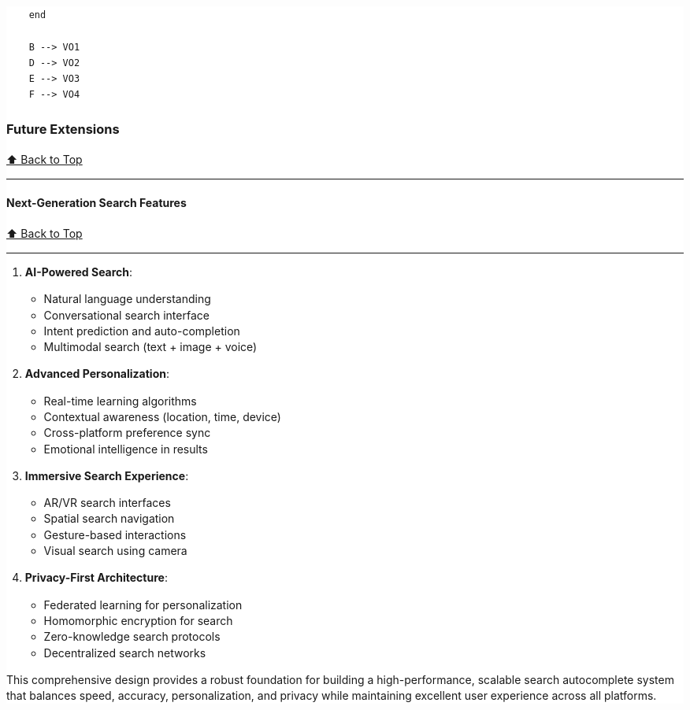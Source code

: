 ```mermaid
    end
    
    B --> VO1
    D --> VO2
    E --> VO3
    F --> VO4
```

### Future Extensions

[⬆️ Back to Top](#--table-of-contents)

---


#### Next-Generation Search Features

[⬆️ Back to Top](#--table-of-contents)

---


1. **AI-Powered Search**:
   - Natural language understanding
   - Conversational search interface
   - Intent prediction and auto-completion
   - Multimodal search (text + image + voice)

2. **Advanced Personalization**:
   - Real-time learning algorithms
   - Contextual awareness (location, time, device)
   - Cross-platform preference sync
   - Emotional intelligence in results

3. **Immersive Search Experience**:
   - AR/VR search interfaces
   - Spatial search navigation
   - Gesture-based interactions
   - Visual search using camera

4. **Privacy-First Architecture**:
   - Federated learning for personalization
   - Homomorphic encryption for search
   - Zero-knowledge search protocols
   - Decentralized search networks

This comprehensive design provides a robust foundation for building a high-performance, scalable search autocomplete system that balances speed, accuracy, personalization, and privacy while maintaining excellent user experience across all platforms. 